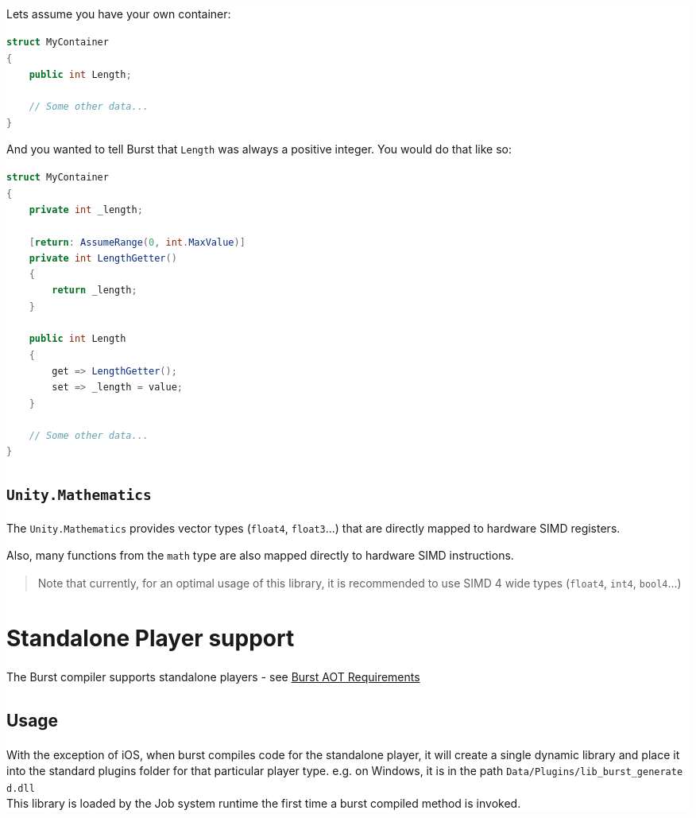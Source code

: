 Lets assume you have your own container:

```c#
struct MyContainer
{
    public int Length;
    
    // Some other data...
}
```

And you wanted to tell Burst that `Length` was always a positive integer. You would do that like so:

```c#
struct MyContainer
{
    private int _length;

    [return: AssumeRange(0, int.MaxValue)]
    private int LengthGetter()
    {
        return _length;
    }

    public int Length
    {
        get => LengthGetter();
        set => _length = value;
    }

    // Some other data...
}
```

## `Unity.Mathematics`

The `Unity.Mathematics` provides vector types (`float4`, `float3`...) that are directly mapped to hardware SIMD registers.

Also, many functions from the `math` type are also mapped directly to hardware SIMD instructions.

> Note that currently, for an optimal usage of this library, it is recommended to use SIMD 4 wide types (`float4`, `int4`, `bool4`...)

# Standalone Player support

The Burst compiler supports standalone players - see [Burst AOT Requirements](#burst-aot-requirements)

## Usage

With the exception of iOS, when burst compiles code for the standalone player, it will create a single dynamic library and place it into the standard plugins folder for that particular player type. e.g. on Windows, it is in the path `Data/Plugins/lib_burst_generated.dll`<br/>
This library is loaded by the Job system runtime the first time a burst compiled method is invoked.

